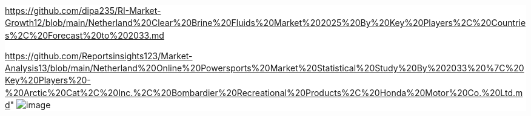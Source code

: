 <a href=https://github.com/dipa235/RI-Market-Growth12/blob/main/Netherland%20Clear%20Brine%20Fluids%20Market%202025%20By%20Key%20Players%2C%20Countries%2C%20Forecast%20to%202033.md>https://github.com/dipa235/RI-Market-Growth12/blob/main/Netherland%20Clear%20Brine%20Fluids%20Market%202025%20By%20Key%20Players%2C%20Countries%2C%20Forecast%20to%202033.md</a>

<a href=https://github.com/Reportsinsights123/Market-Analysis13/blob/main/Netherland%20Online%20Powersports%20Market%20Statistical%20Study%20By%202033%20%7C%20Key%20Players%20-%20Arctic%20Cat%2C%20Inc.%2C%20Bombardier%20Recreational%20Products%2C%20Honda%20Motor%20Co.%20Ltd.md>https://github.com/Reportsinsights123/Market-Analysis13/blob/main/Netherland%20Online%20Powersports%20Market%20Statistical%20Study%20By%202033%20%7C%20Key%20Players%20-%20Arctic%20Cat%2C%20Inc.%2C%20Bombardier%20Recreational%20Products%2C%20Honda%20Motor%20Co.%20Ltd.md</a>"
![image](https://github.com/user-attachments/assets/292702b9-0887-4498-8f17-48908707027e)
